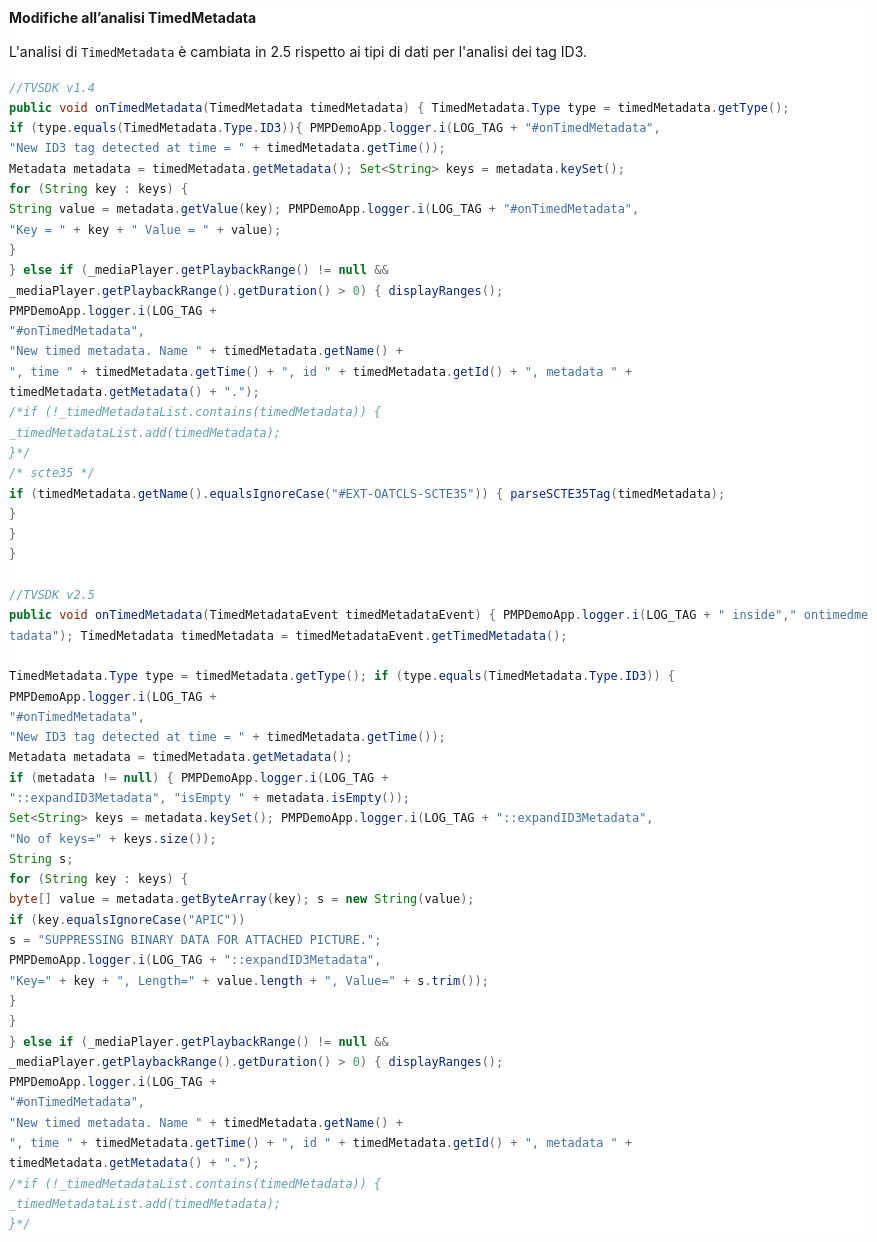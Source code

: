 **Modifiche all’analisi TimedMetadata**

L&#39;analisi di `TimedMetadata` è cambiata in 2.5 rispetto ai tipi di dati per l&#39;analisi dei tag ID3.

```java
//TVSDK v1.4
public void onTimedMetadata(TimedMetadata timedMetadata) { TimedMetadata.Type type = timedMetadata.getType();
if (type.equals(TimedMetadata.Type.ID3)){ PMPDemoApp.logger.i(LOG_TAG + "#onTimedMetadata",
"New ID3 tag detected at time = " + timedMetadata.getTime());
Metadata metadata = timedMetadata.getMetadata(); Set<String> keys = metadata.keySet();
for (String key : keys) {
String value = metadata.getValue(key); PMPDemoApp.logger.i(LOG_TAG + "#onTimedMetadata",
"Key = " + key + " Value = " + value);
}
} else if (_mediaPlayer.getPlaybackRange() != null &&
_mediaPlayer.getPlaybackRange().getDuration() > 0) { displayRanges();
PMPDemoApp.logger.i(LOG_TAG +
"#onTimedMetadata",
"New timed metadata. Name " + timedMetadata.getName() +
", time " + timedMetadata.getTime() + ", id " + timedMetadata.getId() + ", metadata " +
timedMetadata.getMetadata() + ".");
/*if (!_timedMetadataList.contains(timedMetadata)) {
_timedMetadataList.add(timedMetadata);
}*/
/* scte35 */
if (timedMetadata.getName().equalsIgnoreCase("#EXT-OATCLS-SCTE35")) { parseSCTE35Tag(timedMetadata);
}
}
}

//TVSDK v2.5
public void onTimedMetadata(TimedMetadataEvent timedMetadataEvent) { PMPDemoApp.logger.i(LOG_TAG + " inside"," ontimedmetadata"); TimedMetadata timedMetadata = timedMetadataEvent.getTimedMetadata();

TimedMetadata.Type type = timedMetadata.getType(); if (type.equals(TimedMetadata.Type.ID3)) {
PMPDemoApp.logger.i(LOG_TAG +
"#onTimedMetadata",
"New ID3 tag detected at time = " + timedMetadata.getTime());
Metadata metadata = timedMetadata.getMetadata();
if (metadata != null) { PMPDemoApp.logger.i(LOG_TAG +
"::expandID3Metadata", "isEmpty " + metadata.isEmpty());
Set<String> keys = metadata.keySet(); PMPDemoApp.logger.i(LOG_TAG + "::expandID3Metadata",
"No of keys=" + keys.size());
String s;
for (String key : keys) {
byte[] value = metadata.getByteArray(key); s = new String(value);
if (key.equalsIgnoreCase("APIC"))
s = "SUPPRESSING BINARY DATA FOR ATTACHED PICTURE.";
PMPDemoApp.logger.i(LOG_TAG + "::expandID3Metadata",
"Key=" + key + ", Length=" + value.length + ", Value=" + s.trim());
}
}
} else if (_mediaPlayer.getPlaybackRange() != null &&
_mediaPlayer.getPlaybackRange().getDuration() > 0) { displayRanges();
PMPDemoApp.logger.i(LOG_TAG +
"#onTimedMetadata",
"New timed metadata. Name " + timedMetadata.getName() +
", time " + timedMetadata.getTime() + ", id " + timedMetadata.getId() + ", metadata " +
timedMetadata.getMetadata() + ".");
/*if (!_timedMetadataList.contains(timedMetadata)) {
_timedMetadataList.add(timedMetadata);
}*/
```